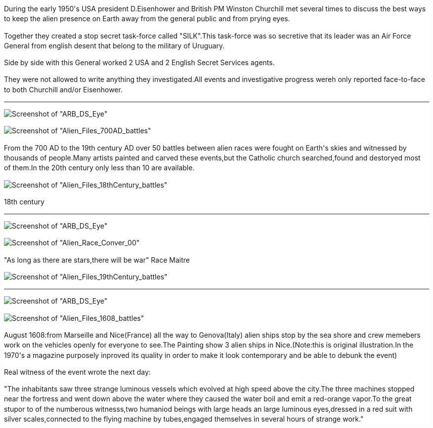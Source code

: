 During the early 1950's USA president D.Eisenhower and British PM Winston Churchill met several times to discuss the best ways to keep the alien presence on Earth away from the general public and from prying eyes.

Together they created a stop secret task-force called "SILK".This task-force was so secretive that its leader was an Air Force General from english desent that belong to the military of Uruguary.

Side by side with this General worked 2 USA and 2 English Secret Services agents.

They were not allowed to write anything they investigated.All events and investigative progress wereh only reported face-to-face to both Churchill and/or Eisenhower.

* * *

![Screenshot of "ARB_DS_Eye"](https://raw.githubusercontent.com/yangboz/laughing-nemesis/master/assets/images/ARB_DS_EYE.jpg)

![Screenshot of "Alien_Files_700AD_battles"](https://raw.githubusercontent.com/yangboz/laughing-nemesis/master/assets/images/Alien_Files_700AD_battles.png)

From the 700 AD to the 19th century AD over 50 battles between alien races were fought on Earth's skies and witnessed by thousands of people.Many artists painted and carved these events,but the Catholic church searched,found and destoryed most of them.In the 20th century only less than 10 are available.

![Screenshot of "Alien_Files_18thCentury_battles"](https://raw.githubusercontent.com/yangboz/laughing-nemesis/master/assets/images/Alien_Files_18thCentury_battles.png)

18th century


* * *

![Screenshot of "ARB_DS_Eye"](https://raw.githubusercontent.com/yangboz/laughing-nemesis/master/assets/images/ARB_DS_EYE.jpg)

![Screenshot of "Alien_Race_Conver_00"](https://raw.githubusercontent.com/yangboz/laughing-nemesis/master/assets/images/Alien_Race_Conver_00.jpg)

"As long as there are stars,there will be war" Race Maitre

![Screenshot of "Alien_Files_19thCentury_battles"](https://raw.githubusercontent.com/yangboz/laughing-nemesis/master/assets/images/Alien_Files_19thCentury_battles.png)

* * *

![Screenshot of "ARB_DS_Eye"](https://raw.githubusercontent.com/yangboz/laughing-nemesis/master/assets/images/ARB_DS_EYE.jpg)

![Screenshot of "Alien_Files_1608_battles"](https://raw.githubusercontent.com/yangboz/laughing-nemesis/master/assets/images/Alien_Files_1608_battles.png)

August 1608:from Marseille and Nice(France) all the way to Genova(Italy) alien ships stop by the sea shore and crew memebers work on the vehicles openly for everyone to see.The Painting show 3 alien ships in Nice.(Note:this is original illustration.In the 1970's a magazine purposely inproved its quality in order to make it look contemporary and be able to debunk the event)

Real witness of the event wrote the next day:

"The inhabitants saw three strange luminous vessels which evolved at high speed above the city.The three machines stopped near the fortress and went down above the water where they caused the water boil and emit a red-orange vapor.To the great stupor to of the numberous witnesss,two humaniod beings with large heads an large luminous eyes,dressed in a red suit with silver scales,connected to the flying machine by tubes,engaged themselves in several hours of strange work."

